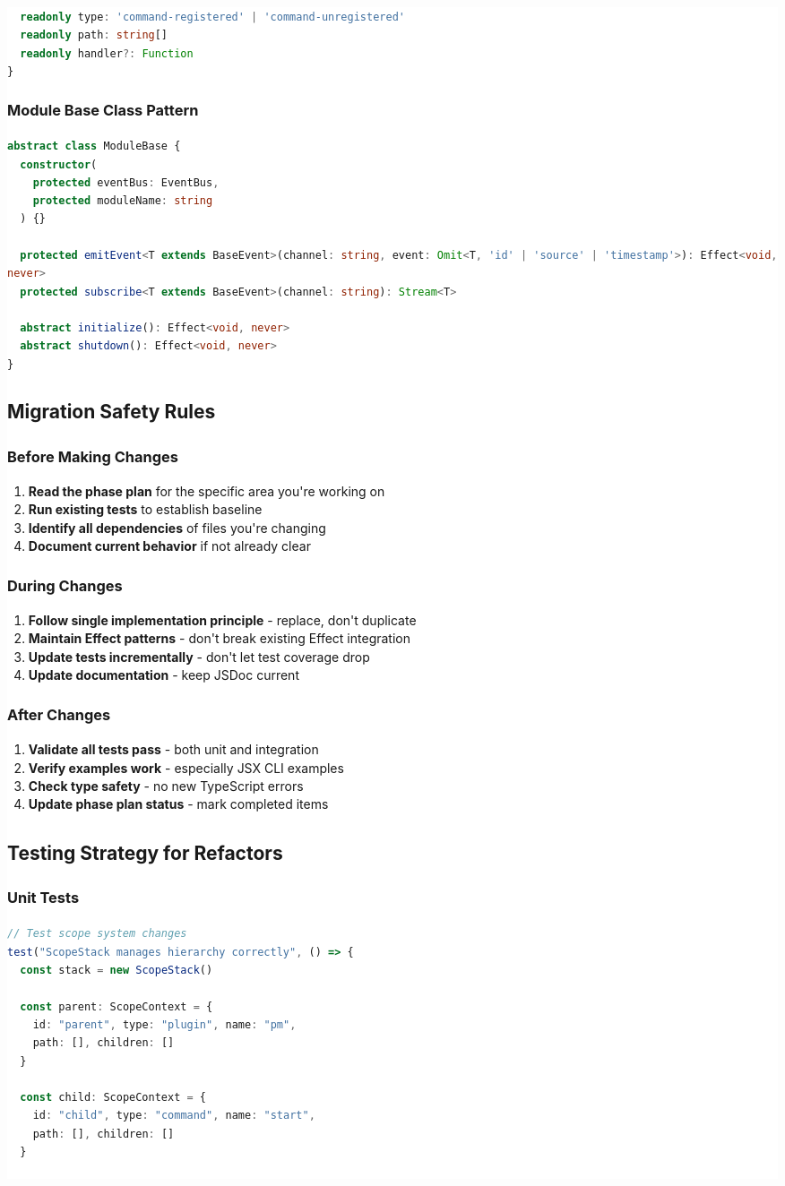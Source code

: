 ```typescript
  readonly type: 'command-registered' | 'command-unregistered'
  readonly path: string[]
  readonly handler?: Function
}
```

### Module Base Class Pattern
```typescript
abstract class ModuleBase {
  constructor(
    protected eventBus: EventBus,
    protected moduleName: string
  ) {}
  
  protected emitEvent<T extends BaseEvent>(channel: string, event: Omit<T, 'id' | 'source' | 'timestamp'>): Effect<void, never>
  protected subscribe<T extends BaseEvent>(channel: string): Stream<T>
  
  abstract initialize(): Effect<void, never>
  abstract shutdown(): Effect<void, never>
}
```

## Migration Safety Rules

### Before Making Changes
1. **Read the phase plan** for the specific area you're working on
2. **Run existing tests** to establish baseline
3. **Identify all dependencies** of files you're changing
4. **Document current behavior** if not already clear

### During Changes
1. **Follow single implementation principle** - replace, don't duplicate
2. **Maintain Effect patterns** - don't break existing Effect integration
3. **Update tests incrementally** - don't let test coverage drop
4. **Update documentation** - keep JSDoc current

### After Changes
1. **Validate all tests pass** - both unit and integration
2. **Verify examples work** - especially JSX CLI examples
3. **Check type safety** - no new TypeScript errors
4. **Update phase plan status** - mark completed items

## Testing Strategy for Refactors

### Unit Tests
```typescript
// Test scope system changes
test("ScopeStack manages hierarchy correctly", () => {
  const stack = new ScopeStack()
  
  const parent: ScopeContext = {
    id: "parent", type: "plugin", name: "pm",
    path: [], children: []
  }
  
  const child: ScopeContext = {
    id: "child", type: "command", name: "start", 
    path: [], children: []
  }
  
```